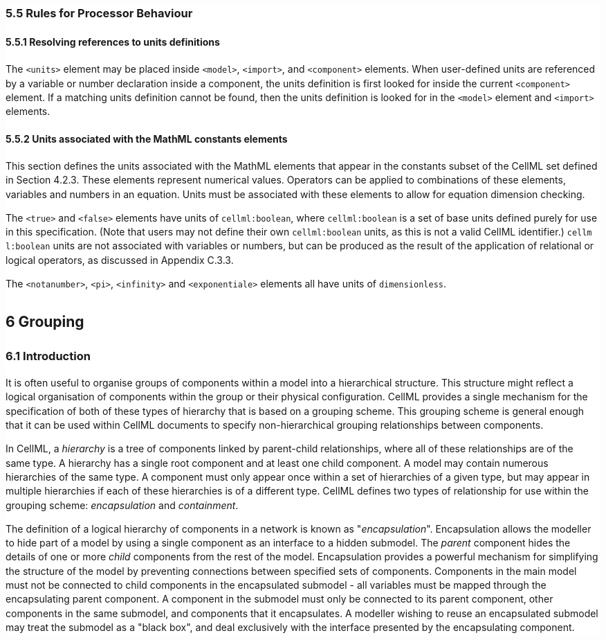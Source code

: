 ### 5.5 Rules for Processor Behaviour

#### 5.5.1 Resolving references to units definitions

The `<units>` element may be placed inside `<model>`, `<import>`, and `<component>` elements.
When user-defined units are referenced by a variable or number declaration inside a component, the units definition is first looked for inside the current `<component>` element.
If a matching units definition cannot be found, then the units definition is looked for in the `<model>` element and `<import>` elements.

#### 5.5.2 Units associated with the MathML constants elements

This section defines the units associated with the MathML elements that appear in the constants subset of the CellML set defined in Section 4.2.3.
These elements represent numerical values.
Operators can be applied to combinations of these elements, variables and numbers in an equation.
Units must be associated with these elements to allow for equation dimension checking.

The `<true>` and `<false>` elements have units of `cellml:boolean`, where `cellml:boolean` is a set of base units defined purely for use in this specification.
(Note that users may not define their own `cellml:boolean` units, as this is not a valid CellML identifier.)
`cellml:boolean` units are not associated with variables or numbers, but can be produced as the result of the application of relational or logical operators, as discussed in Appendix C.3.3.

The `<notanumber>`, `<pi>`, `<infinity>` and `<exponentiale>` elements all have units of `dimensionless`.

## 6 Grouping

### 6.1 Introduction

It is often useful to organise groups of components within a model into a hierarchical structure.
This structure might reflect a logical organisation of components within the group or their physical configuration.
CellML provides a single mechanism for the specification of both of these types of hierarchy that is based on a grouping scheme.
This grouping scheme is general enough that it can be used within CellML documents to specify non-hierarchical grouping relationships between components.

In CellML, a _hierarchy_ is a tree of components linked by parent-child relationships, where all of these relationships are of the same type.
A hierarchy has a single root component and at least one child component.
A model may contain numerous hierarchies of the same type.
A component must only appear once within a set of hierarchies of a given type, but may appear in multiple hierarchies if each of these hierarchies is of a different type.
CellML defines two types of relationship for use within the grouping scheme: _encapsulation_ and _containment_.

The definition of a logical hierarchy of components in a network is known as "_encapsulation_".
Encapsulation allows the modeller to hide part of a model by using a single component as an interface to a hidden submodel.
The _parent_ component hides the details of one or more _child_ components from the rest of the model.
Encapsulation provides a powerful mechanism for simplifying the structure of the model by preventing connections between specified sets of components.
Components in the main model must not be connected to child components in the encapsulated submodel - all variables must be mapped through the encapsulating parent component.
A component in the submodel must only be connected to its parent component, other components in the same submodel, and components that it encapsulates.
A modeller wishing to reuse an encapsulated submodel may treat the submodel as a "black box", and deal exclusively with the interface presented by the encapsulating component.
